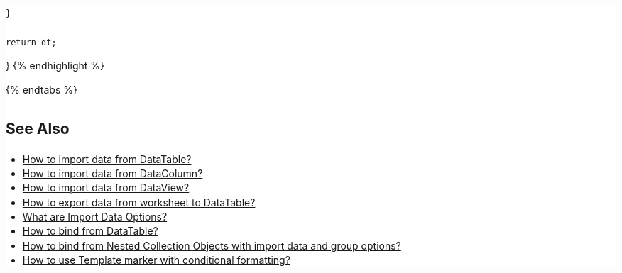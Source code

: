     }

    return dt;
}
{% endhighlight %}

{% endtabs %}

## See Also

* [How to import data from DataTable?](https://help.syncfusion.com/file-formats/xlsio/working-with-data#import-data-from-datatable)
* [How to import data from DataColumn?](https://help.syncfusion.com/file-formats/xlsio/working-with-data#import-data-from-datacolumn)
* [How to import data from DataView?](https://help.syncfusion.com/file-formats/xlsio/working-with-data#import-data-from-dataview)
* [How to export data from worksheet to DataTable?](https://help.syncfusion.com/file-formats/xlsio/working-with-data#import-data-from-datatable)
* [What are Import Data Options?](https://help.syncfusion.com/file-formats/xlsio/working-with-data#import-data-options)
* [How to bind from DataTable?](https://help.syncfusion.com/file-formats/xlsio/working-with-template-markers#bind-from-datatable)
* [How to bind from Nested Collection Objects with import data and group options?](https://help.syncfusion.com/file-formats/xlsio/working-with-template-markers#bind-from-nested-collection-objects-with-import-data-and-group-options)
* [How to use Template marker with conditional formatting?](https://help.syncfusion.com/file-formats/xlsio/working-with-template-markers#template-marker-with-conditional-formatting)
